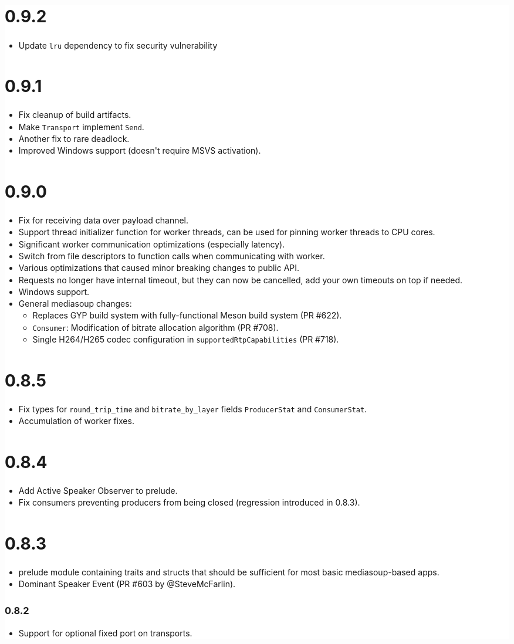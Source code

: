 # 0.9.2

- Update `lru` dependency to fix security vulnerability

# 0.9.1

- Fix cleanup of build artifacts.
- Make `Transport` implement `Send`.
- Another fix to rare deadlock.
- Improved Windows support (doesn't require MSVS activation).

# 0.9.0

- Fix for receiving data over payload channel.
- Support thread initializer function for worker threads, can be used for pinning worker threads to CPU cores.
- Significant worker communication optimizations (especially latency).
- Switch from file descriptors to function calls when communicating with worker.
- Various optimizations that caused minor breaking changes to public API.
- Requests no longer have internal timeout, but they can now be cancelled, add your own timeouts on top if needed.
- Windows support.
- General mediasoup changes:
  - Replaces GYP build system with fully-functional Meson build system (PR #622).
  - `Consumer`: Modification of bitrate allocation algorithm (PR #708).
  - Single H264/H265 codec configuration in `supportedRtpCapabilities` (PR #718).

# 0.8.5

- Fix types for `round_trip_time` and `bitrate_by_layer` fields `ProducerStat` and `ConsumerStat`.
- Accumulation of worker fixes.

# 0.8.4

- Add Active Speaker Observer to prelude.
- Fix consumers preventing producers from being closed (regression introduced in 0.8.3).

# 0.8.3

- prelude module containing traits and structs that should be sufficient for most basic mediasoup-based apps.
- Dominant Speaker Event (PR #603 by @SteveMcFarlin).

### 0.8.2

- Support for optional fixed port on transports.
